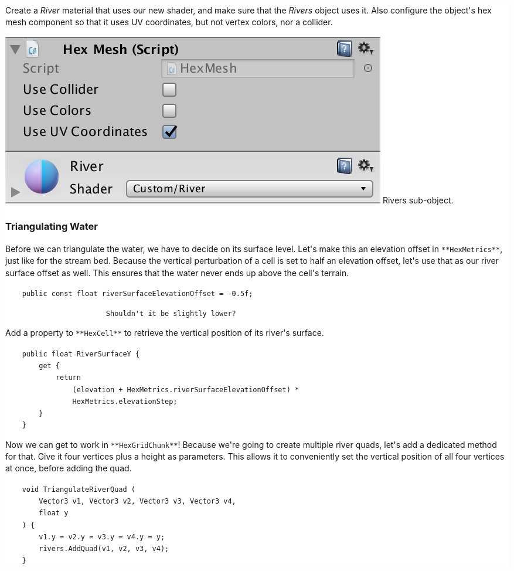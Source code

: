 Create a *River* material that uses our new shader, and make sure that the *Rivers*  object uses it. Also configure the object's hex mesh component so that  it uses UV coordinates, but not vertex colors, nor a collider.

 						
![img](Rivers.assets/rivers-object.png) 						Rivers sub-object. 					

### Triangulating Water

Before we can triangulate the water, we have to decide on its surface level. Let's make this an elevation offset in `**HexMetrics**`,  just like for the stream bed. Because the vertical perturbation of a  cell is set to half an elevation offset, let's use that as our river  surface offset as well. This ensures that the water never ends up above  the cell's terrain.

```
	public const float riverSurfaceElevationOffset = -0.5f;
```

 							Shouldn't it be slightly lower? 							 						

Add a property to `**HexCell**` to retrieve the vertical position of its river's surface.

```
	public float RiverSurfaceY {
		get {
			return
				(elevation + HexMetrics.riverSurfaceElevationOffset) *
				HexMetrics.elevationStep;
		}
	}
```

Now we can get to work in `**HexGridChunk**`!  Because we're going to create multiple river quads, let's add a  dedicated method for that. Give it four vertices plus a height as  parameters. This allows it to conveniently set the vertical position of  all four vertices at once, before adding the quad.

```
	void TriangulateRiverQuad (
		Vector3 v1, Vector3 v2, Vector3 v3, Vector3 v4,
		float y
	) {
		v1.y = v2.y = v3.y = v4.y = y;
		rivers.AddQuad(v1, v2, v3, v4);
	}
```
